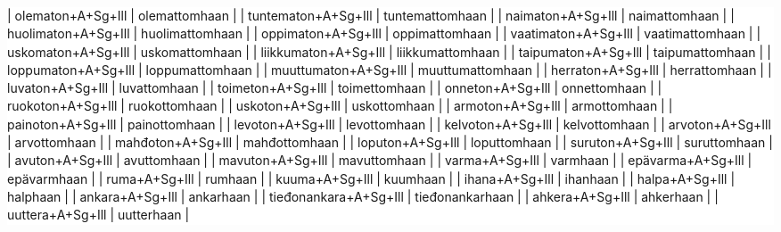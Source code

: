 | olematon+A+Sg+Ill                 | olemattomhaan              |
| tuntematon+A+Sg+Ill               | tuntemattomhaan            |
| naimaton+A+Sg+Ill                 | naimattomhaan              |
| huolimaton+A+Sg+Ill               | huolimattomhaan            |
| oppimaton+A+Sg+Ill                | oppimattomhaan             |
| vaatimaton+A+Sg+Ill               | vaatimattomhaan            |
| uskomaton+A+Sg+Ill                | uskomattomhaan             |
| liikkumaton+A+Sg+Ill              | liikkumattomhaan           |
| taipumaton+A+Sg+Ill               | taipumattomhaan            |
| loppumaton+A+Sg+Ill               | loppumattomhaan            |
| muuttumaton+A+Sg+Ill              | muuttumattomhaan           |
| herraton+A+Sg+Ill                 | herrattomhaan              |
| luvaton+A+Sg+Ill                  | luvattomhaan               |
| toimeton+A+Sg+Ill                 | toimettomhaan              |
| onneton+A+Sg+Ill                  | onnettomhaan               |
| ruokoton+A+Sg+Ill                 | ruokottomhaan              |
| uskoton+A+Sg+Ill                  | uskottomhaan               |
| armoton+A+Sg+Ill                  | armottomhaan               |
| painoton+A+Sg+Ill                 | painottomhaan              |
| levoton+A+Sg+Ill                  | levottomhaan               |
| kelvoton+A+Sg+Ill                 | kelvottomhaan              |
| arvoton+A+Sg+Ill                  | arvottomhaan               |
| mahđoton+A+Sg+Ill                 | mahđottomhaan              |
| loputon+A+Sg+Ill                  | loputtomhaan               |
| suruton+A+Sg+Ill                  | suruttomhaan               |
| avuton+A+Sg+Ill                   | avuttomhaan                |
| mavuton+A+Sg+Ill                  | mavuttomhaan               |
| varma+A+Sg+Ill                    | varmhaan                   |
| epävarma+A+Sg+Ill                 | epävarmhaan                |
| ruma+A+Sg+Ill                     | rumhaan                    |
| kuuma+A+Sg+Ill                    | kuumhaan                   |
| ihana+A+Sg+Ill                    | ihanhaan                   |
| halpa+A+Sg+Ill                    | halphaan                   |
| ankara+A+Sg+Ill                   | ankarhaan                  |
| tieđonankara+A+Sg+Ill             | tieđonankarhaan            |
| ahkera+A+Sg+Ill                   | ahkerhaan                  |
| uuttera+A+Sg+Ill                  | uutterhaan                 |